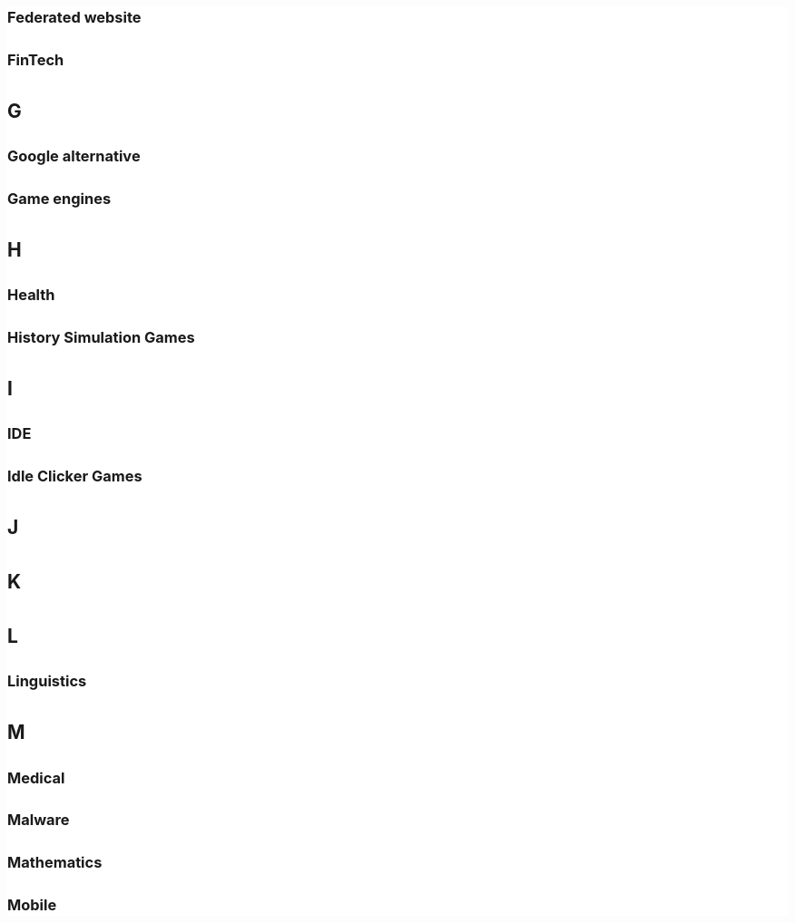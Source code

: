 ### Federated website

### FinTech

## G

### Google alternative

### Game engines

## H

### Health

### History Simulation Games

## I

### IDE

### Idle Clicker Games

## J

### 

## K

### 

## L

### Linguistics

### 

## M

### Medical

### Malware

### Mathematics

### Mobile
